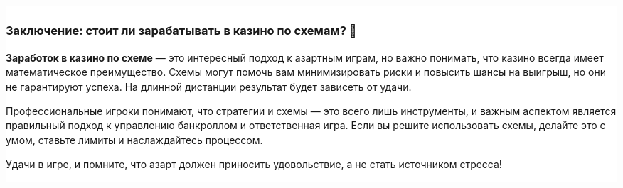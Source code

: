 ***

### Заключение: стоит ли зарабатывать в казино по схемам? 🎯

**Заработок в казино по схеме** — это интересный подход к азартным играм, но важно понимать, что казино всегда имеет математическое преимущество. Схемы могут помочь вам минимизировать риски и повысить шансы на выигрыш, но они не гарантируют успеха. На длинной дистанции результат будет зависеть от удачи.

Профессиональные игроки понимают, что стратегии и схемы — это всего лишь инструменты, и важным аспектом является правильный подход к управлению банкроллом и ответственная игра. Если вы решите использовать схемы, делайте это с умом, ставьте лимиты и наслаждайтесь процессом.

Удачи в игре, и помните, что азарт должен приносить удовольствие, а не стать источником стресса!

***
